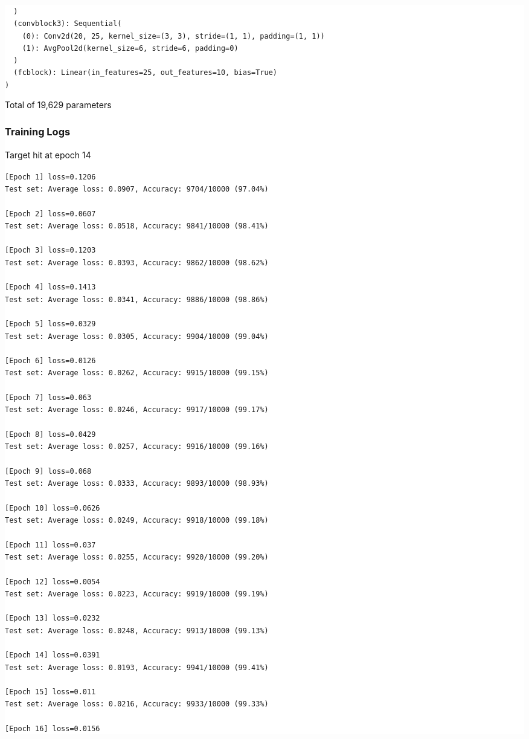 ```
  )
  (convblock3): Sequential(
    (0): Conv2d(20, 25, kernel_size=(3, 3), stride=(1, 1), padding=(1, 1))
    (1): AvgPool2d(kernel_size=6, stride=6, padding=0)
  )
  (fcblock): Linear(in_features=25, out_features=10, bias=True)
)
```

Total of 19,629 parameters

```

```

### Training Logs
Target hit at epoch 14

```
[Epoch 1] loss=0.1206
Test set: Average loss: 0.0907, Accuracy: 9704/10000 (97.04%)

[Epoch 2] loss=0.0607
Test set: Average loss: 0.0518, Accuracy: 9841/10000 (98.41%)

[Epoch 3] loss=0.1203
Test set: Average loss: 0.0393, Accuracy: 9862/10000 (98.62%)

[Epoch 4] loss=0.1413
Test set: Average loss: 0.0341, Accuracy: 9886/10000 (98.86%)

[Epoch 5] loss=0.0329
Test set: Average loss: 0.0305, Accuracy: 9904/10000 (99.04%)

[Epoch 6] loss=0.0126
Test set: Average loss: 0.0262, Accuracy: 9915/10000 (99.15%)

[Epoch 7] loss=0.063
Test set: Average loss: 0.0246, Accuracy: 9917/10000 (99.17%)

[Epoch 8] loss=0.0429
Test set: Average loss: 0.0257, Accuracy: 9916/10000 (99.16%)

[Epoch 9] loss=0.068
Test set: Average loss: 0.0333, Accuracy: 9893/10000 (98.93%)

[Epoch 10] loss=0.0626
Test set: Average loss: 0.0249, Accuracy: 9918/10000 (99.18%)

[Epoch 11] loss=0.037
Test set: Average loss: 0.0255, Accuracy: 9920/10000 (99.20%)

[Epoch 12] loss=0.0054
Test set: Average loss: 0.0223, Accuracy: 9919/10000 (99.19%)

[Epoch 13] loss=0.0232
Test set: Average loss: 0.0248, Accuracy: 9913/10000 (99.13%)

[Epoch 14] loss=0.0391
Test set: Average loss: 0.0193, Accuracy: 9941/10000 (99.41%)

[Epoch 15] loss=0.011
Test set: Average loss: 0.0216, Accuracy: 9933/10000 (99.33%)

[Epoch 16] loss=0.0156
```